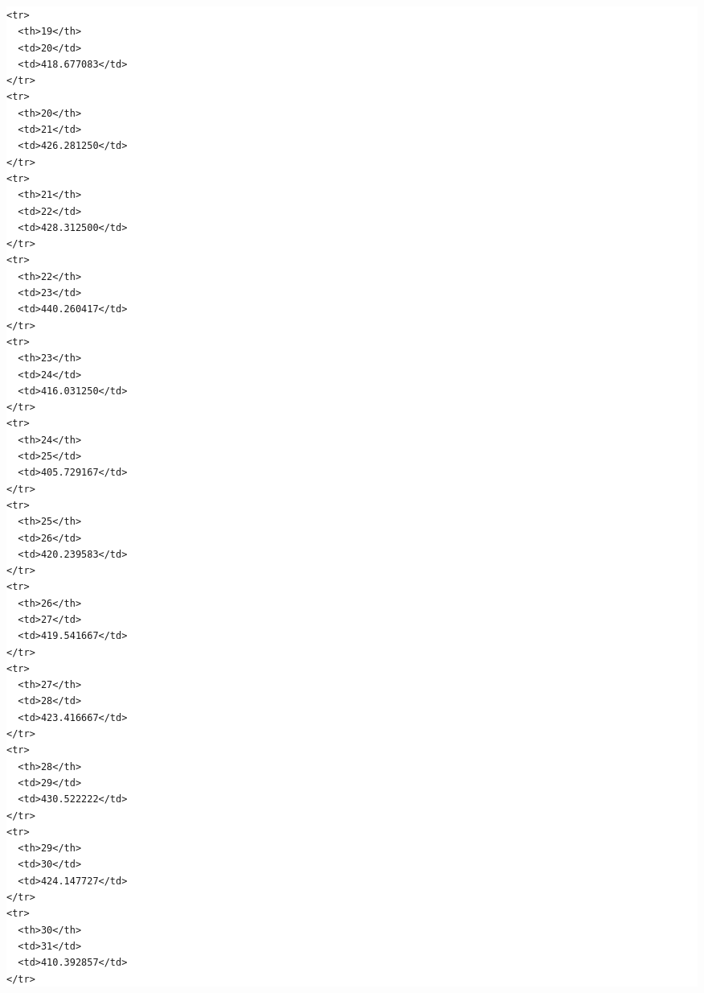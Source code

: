     <tr>
      <th>19</th>
      <td>20</td>
      <td>418.677083</td>
    </tr>
    <tr>
      <th>20</th>
      <td>21</td>
      <td>426.281250</td>
    </tr>
    <tr>
      <th>21</th>
      <td>22</td>
      <td>428.312500</td>
    </tr>
    <tr>
      <th>22</th>
      <td>23</td>
      <td>440.260417</td>
    </tr>
    <tr>
      <th>23</th>
      <td>24</td>
      <td>416.031250</td>
    </tr>
    <tr>
      <th>24</th>
      <td>25</td>
      <td>405.729167</td>
    </tr>
    <tr>
      <th>25</th>
      <td>26</td>
      <td>420.239583</td>
    </tr>
    <tr>
      <th>26</th>
      <td>27</td>
      <td>419.541667</td>
    </tr>
    <tr>
      <th>27</th>
      <td>28</td>
      <td>423.416667</td>
    </tr>
    <tr>
      <th>28</th>
      <td>29</td>
      <td>430.522222</td>
    </tr>
    <tr>
      <th>29</th>
      <td>30</td>
      <td>424.147727</td>
    </tr>
    <tr>
      <th>30</th>
      <td>31</td>
      <td>410.392857</td>
    </tr>
  </tbody>
</table>
</div>

